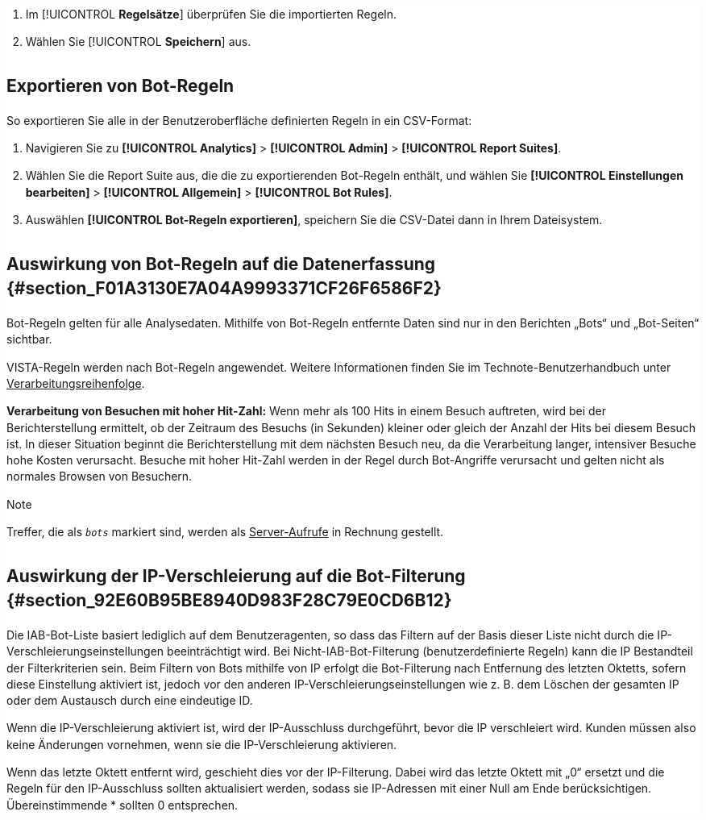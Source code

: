 1. Im [!UICONTROL **Regelsätze**] überprüfen Sie die importierten Regeln.

1. Wählen Sie [!UICONTROL **Speichern**] aus.

## Exportieren von Bot-Regeln

So exportieren Sie alle in der Benutzeroberfläche definierten Regeln in ein CSV-Format:

1. Navigieren Sie zu **[!UICONTROL Analytics]** > **[!UICONTROL Admin]** > **[!UICONTROL Report Suites]**.

1. Wählen Sie die Report Suite aus, die die zu exportierenden Bot-Regeln enthält, und wählen Sie **[!UICONTROL Einstellungen bearbeiten]** > **[!UICONTROL Allgemein]** > **[!UICONTROL Bot Rules]**.

1. Auswählen **[!UICONTROL Bot-Regeln exportieren]**, speichern Sie die CSV-Datei dann in Ihrem Dateisystem.

## Auswirkung von Bot-Regeln auf die Datenerfassung {#section_F01A3130E7A04A9993371CF26F6586F2}

Bot-Regeln gelten für alle Analysedaten. Mithilfe von Bot-Regeln entfernte Daten sind nur in den Berichten „Bots“ und „Bot-Seiten“ sichtbar.

VISTA-Regeln werden nach Bot-Regeln angewendet. Weitere Informationen finden Sie im Technote-Benutzerhandbuch unter [Verarbeitungsreihenfolge](/help/technotes/processing-order.md).

**Verarbeitung von Besuchen mit hoher Hit-Zahl:** Wenn mehr als 100 Hits in einem Besuch auftreten, wird bei der Berichterstellung ermittelt, ob der Zeitraum des Besuchs (in Sekunden) kleiner oder gleich der Anzahl der Hits bei diesem Besuch ist. In dieser Situation beginnt die Berichterstellung mit dem nächsten Besuch neu, da die Verarbeitung langer, intensiver Besuche hohe Kosten verursacht. Besuche mit hoher Hit-Zahl werden in der Regel durch Bot-Angriffe verursacht und gelten nicht als normales Browsen von Besuchern.

>[!NOTE]
>
>Treffer, die als *`bots`* markiert sind, werden als [Server-Aufrufe](/help/admin/admin/c-server-call-usage/overage-overview.md) in Rechnung gestellt.

## Auswirkung der IP-Verschleierung auf die Bot-Filterung {#section_92E60B95BE8940D983F28C79E0CD6B12}

Die IAB-Bot-Liste basiert lediglich auf dem Benutzeragenten, so dass das Filtern auf der Basis dieser Liste nicht durch die IP-Verschleierungseinstellungen beeinträchtigt wird. Bei Nicht-IAB-Bot-Filterung (benutzerdefinierte Regeln) kann die IP Bestandteil der Filterkriterien sein. Beim Filtern von Bots mithilfe von IP erfolgt die Bot-Filterung nach Entfernung des letzten Oktetts, sofern diese Einstellung aktiviert ist, jedoch vor den anderen IP-Verschleierungseinstellungen wie z. B. dem Löschen der gesamten IP oder dem Austausch durch eine eindeutige ID.

Wenn die IP-Verschleierung aktiviert ist, wird der IP-Ausschluss durchgeführt, bevor die IP verschleiert wird. Kunden müssen also keine Änderungen vornehmen, wenn sie die IP-Verschleierung aktivieren.

Wenn das letzte Oktett entfernt wird, geschieht dies vor der IP-Filterung. Dabei wird das letzte Oktett mit „0“ ersetzt und die Regeln für den IP-Ausschluss sollten aktualisiert werden, sodass sie IP-Adressen mit einer Null am Ende berücksichtigen. Übereinstimmende &#42; sollten 0 entsprechen.
